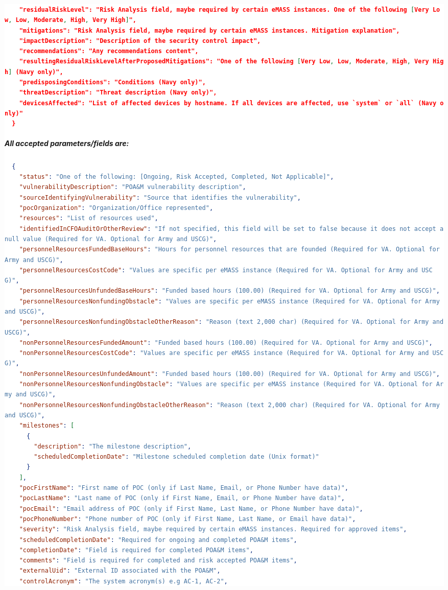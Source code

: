 ```json
    "residualRiskLevel": "Risk Analysis field, maybe required by certain eMASS instances. One of the following [Very Low, Low, Moderate, High, Very High]",
    "mitigations": "Risk Analysis field, maybe required by certain eMASS instances. Mitigation explanation",
    "impactDescription": "Description of the security control impact",
    "recommendations": "Any recommendations content",
    "resultingResidualRiskLevelAfterProposedMitigations": "One of the following [Very Low, Low, Moderate, High, Very High] (Navy only)",
    "predisposingConditions": "Conditions (Navy only)",
    "threatDescription": "Threat description (Navy only)",
    "devicesAffected": "List of affected devices by hostname. If all devices are affected, use `system` or `all` (Navy only)"
  }
```

##### All accepted parameters/fields are:

```json
  {
    "status": "One of the following: [Ongoing, Risk Accepted, Completed, Not Applicable]",
    "vulnerabilityDescription": "POA&M vulnerability description",
    "sourceIdentifyingVulnerability": "Source that identifies the vulnerability",
    "pocOrganization": "Organization/Office represented",
    "resources": "List of resources used",
    "identifiedInCFOAuditOrOtherReview": "If not specified, this field will be set to false because it does not accept a null value (Required for VA. Optional for Army and USCG)",
    "personnelResourcesFundedBaseHours": "Hours for personnel resources that are founded (Required for VA. Optional for Army and USCG)",
    "personnelResourcesCostCode": "Values are specific per eMASS instance (Required for VA. Optional for Army and USCG)",
    "personnelResourcesUnfundedBaseHours": "Funded based hours (100.00) (Required for VA. Optional for Army and USCG)",
    "personnelResourcesNonfundingObstacle": "Values are specific per eMASS instance (Required for VA. Optional for Army and USCG)",
    "personnelResourcesNonfundingObstacleOtherReason": "Reason (text 2,000 char) (Required for VA. Optional for Army and USCG)",
    "nonPersonnelResourcesFundedAmount": "Funded based hours (100.00) (Required for VA. Optional for Army and USCG)",
    "nonPersonnelResourcesCostCode": "Values are specific per eMASS instance (Required for VA. Optional for Army and USCG)",
    "nonPersonnelResourcesUnfundedAmount": "Funded based hours (100.00) (Required for VA. Optional for Army and USCG)",
    "nonPersonnelResourcesNonfundingObstacle": "Values are specific per eMASS instance (Required for VA. Optional for Army and USCG)",
    "nonPersonnelResourcesNonfundingObstacleOtherReason": "Reason (text 2,000 char) (Required for VA. Optional for Army and USCG)",
    "milestones": [
      {
        "description": "The milestone description",
        "scheduledCompletionDate": "Milestone scheduled completion date (Unix format)"
      }
    ],
    "pocFirstName": "First name of POC (only if Last Name, Email, or Phone Number have data)",
    "pocLastName": "Last name of POC (only if First Name, Email, or Phone Number have data)",
    "pocEmail": "Email address of POC (only if First Name, Last Name, or Phone Number have data)",
    "pocPhoneNumber": "Phone number of POC (only if First Name, Last Name, or Email have data)",
    "severity": "Risk Analysis field, maybe required by certain eMASS instances. Required for approved items",
    "scheduledCompletionDate": "Required for ongoing and completed POA&M items",
    "completionDate": "Field is required for completed POA&M items",
    "comments": "Field is required for completed and risk accepted POA&M items",
    "externalUid": "External ID associated with the POA&M",
    "controlAcronym": "The system acronym(s) e.g AC-1, AC-2",
```